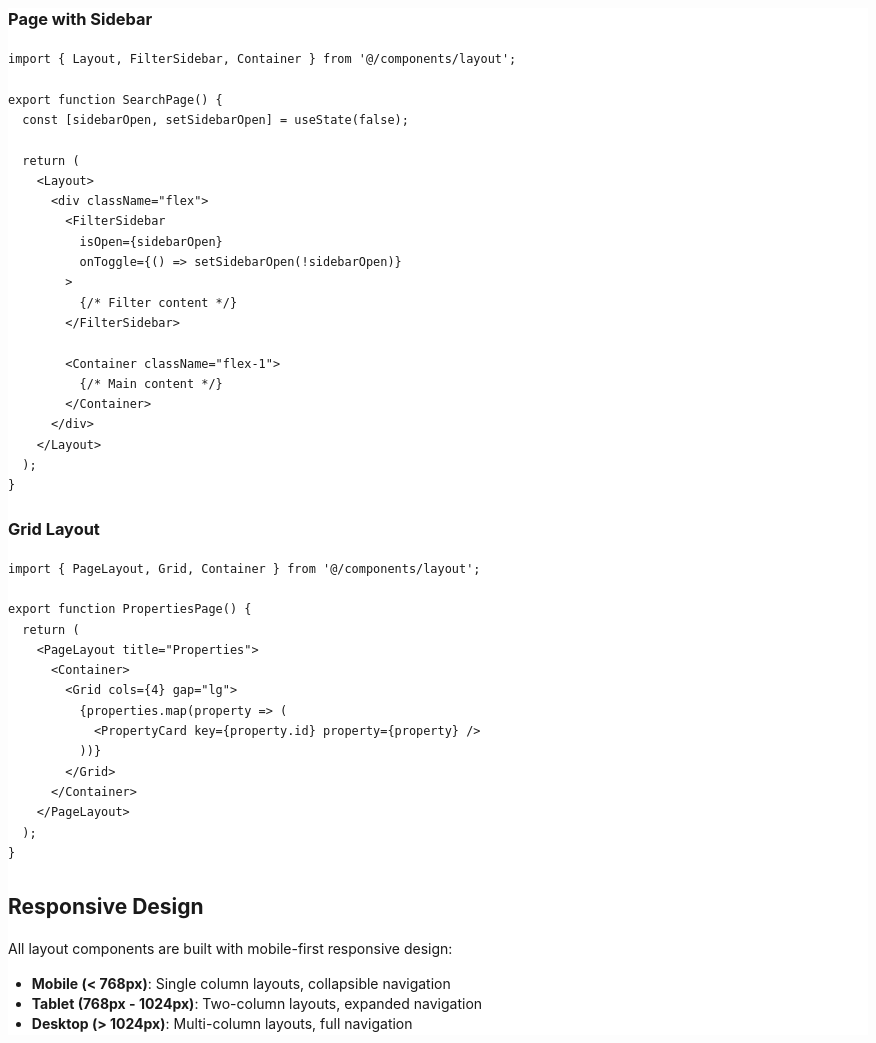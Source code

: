 ### Page with Sidebar

```tsx
import { Layout, FilterSidebar, Container } from '@/components/layout';

export function SearchPage() {
  const [sidebarOpen, setSidebarOpen] = useState(false);

  return (
    <Layout>
      <div className="flex">
        <FilterSidebar 
          isOpen={sidebarOpen} 
          onToggle={() => setSidebarOpen(!sidebarOpen)}
        >
          {/* Filter content */}
        </FilterSidebar>
        
        <Container className="flex-1">
          {/* Main content */}
        </Container>
      </div>
    </Layout>
  );
}
```

### Grid Layout

```tsx
import { PageLayout, Grid, Container } from '@/components/layout';

export function PropertiesPage() {
  return (
    <PageLayout title="Properties">
      <Container>
        <Grid cols={4} gap="lg">
          {properties.map(property => (
            <PropertyCard key={property.id} property={property} />
          ))}
        </Grid>
      </Container>
    </PageLayout>
  );
}
```

## Responsive Design

All layout components are built with mobile-first responsive design:

- **Mobile (< 768px)**: Single column layouts, collapsible navigation
- **Tablet (768px - 1024px)**: Two-column layouts, expanded navigation
- **Desktop (> 1024px)**: Multi-column layouts, full navigation
